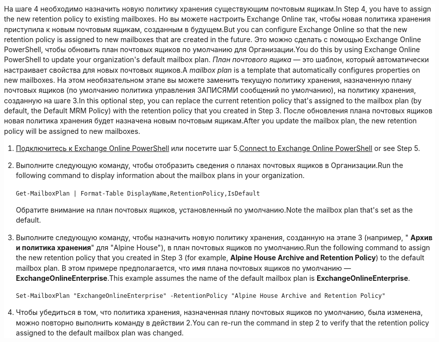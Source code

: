 <span data-ttu-id="d0c36-265">На шаге 4 необходимо назначить новую политику хранения существующим почтовым ящикам.</span><span class="sxs-lookup"><span data-stu-id="d0c36-265">In Step 4, you have to assign the new retention policy to existing mailboxes.</span></span> <span data-ttu-id="d0c36-266">Но вы можете настроить Exchange Online так, чтобы новая политика хранения приступила к новым почтовым ящикам, созданным в будущем.</span><span class="sxs-lookup"><span data-stu-id="d0c36-266">But you can configure Exchange Online so that the new retention policy is assigned to new mailboxes that are created in the future.</span></span> <span data-ttu-id="d0c36-267">Это можно сделать с помощью Exchange Online PowerShell, чтобы обновить план почтовых ящиков по умолчанию для Организации.</span><span class="sxs-lookup"><span data-stu-id="d0c36-267">You do this by using Exchange Online PowerShell to update your organization's default mailbox plan.</span></span> <span data-ttu-id="d0c36-268">*План почтового ящика* — это шаблон, который автоматически настраивает свойства для новых почтовых ящиков.</span><span class="sxs-lookup"><span data-stu-id="d0c36-268">A *mailbox plan* is a template that automatically configures properties on new mailboxes.</span></span>  <span data-ttu-id="d0c36-269">На этом необязательном этапе вы можете заменить текущую политику хранения, назначенную плану почтовых ящиков (по умолчанию политика управления ЗАПИСЯМИ сообщений по умолчанию), на политику хранения, созданную на шаге 3.</span><span class="sxs-lookup"><span data-stu-id="d0c36-269">In this optional step, you can replace the current retention policy that's assigned to the mailbox plan (by default, the Default MRM Policy) with the retention policy that you created in Step 3.</span></span> <span data-ttu-id="d0c36-270">После обновления плана почтовых ящиков новая политика хранения будет назначена новым почтовым ящикам.</span><span class="sxs-lookup"><span data-stu-id="d0c36-270">After you update the mailbox plan, the new retention policy will be assigned to new mailboxes.</span></span>

1. <span data-ttu-id="d0c36-271">[Подключитесь к Exchange Online PowerShell](https://go.microsoft.com/fwlink/p/?LinkId=517283) или посетите шаг 5.</span><span class="sxs-lookup"><span data-stu-id="d0c36-271">[Connect to Exchange Online PowerShell](https://go.microsoft.com/fwlink/p/?LinkId=517283) or see Step 5.</span></span>

2. <span data-ttu-id="d0c36-272">Выполните следующую команду, чтобы отобразить сведения о планах почтовых ящиков в Организации.</span><span class="sxs-lookup"><span data-stu-id="d0c36-272">Run the following command to display information about the mailbox plans in your organization.</span></span>

    ```
    Get-MailboxPlan | Format-Table DisplayName,RetentionPolicy,IsDefault
    ```
    <span data-ttu-id="d0c36-273">Обратите внимание на план почтовых ящиков, установленный по умолчанию.</span><span class="sxs-lookup"><span data-stu-id="d0c36-273">Note the mailbox plan that's set as the default.</span></span>

3. <span data-ttu-id="d0c36-274">Выполните следующую команду, чтобы назначить новую политику хранения, созданную на этапе 3 (например, " **Архив и политика хранения**" для "Alpine House"), в план почтовых ящиков по умолчанию.</span><span class="sxs-lookup"><span data-stu-id="d0c36-274">Run the following command to assign the new retention policy that you created in Step 3 (for example, **Alpine House Archive and Retention Policy**) to the default mailbox plan.</span></span> <span data-ttu-id="d0c36-275">В этом примере предполагается, что имя плана почтовых ящиков по умолчанию — **ExchangeOnlineEnterprise**.</span><span class="sxs-lookup"><span data-stu-id="d0c36-275">This example assumes the name of the default mailbox plan is **ExchangeOnlineEnterprise**.</span></span>

    ```
    Set-MailboxPlan "ExchangeOnlineEnterprise" -RetentionPolicy "Alpine House Archive and Retention Policy"
    ```
4. <span data-ttu-id="d0c36-276">Чтобы убедиться в том, что политика хранения, назначенная плану почтовых ящиков по умолчанию, была изменена, можно повторно выполнить команду в действии 2.</span><span class="sxs-lookup"><span data-stu-id="d0c36-276">You can re-run the command in step 2 to verify that the retention policy assigned to the default mailbox plan was changed.</span></span>
